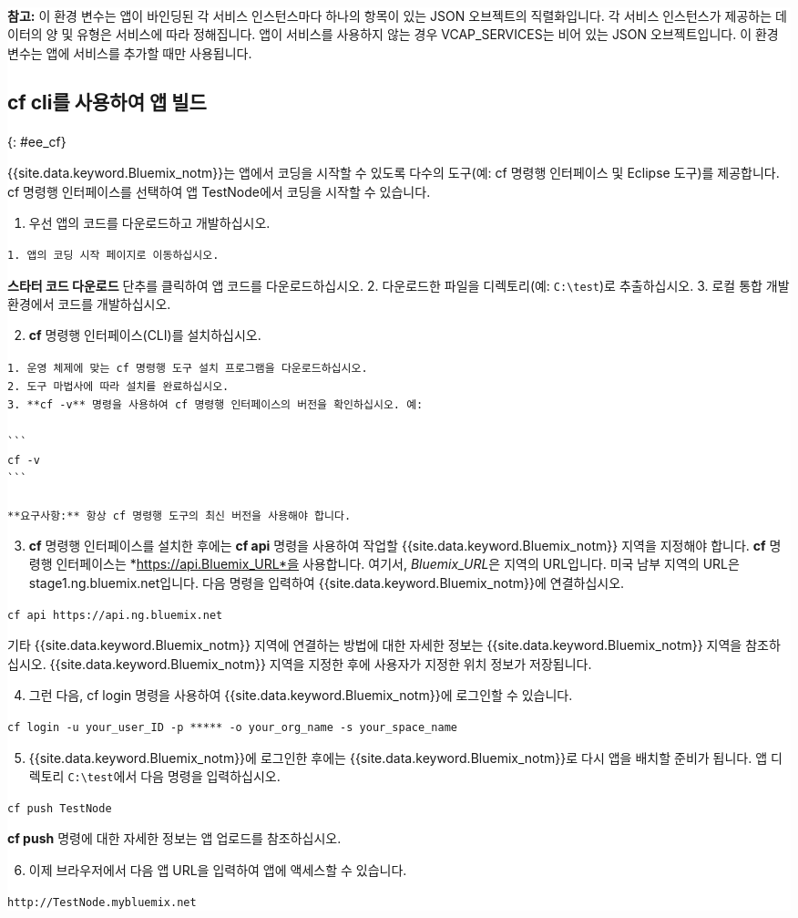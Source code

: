 **참고:** 이 환경 변수는 앱이 바인딩된 각 서비스 인스턴스마다 하나의 항목이 있는 JSON 오브젝트의 직렬화입니다. 각 서비스 인스턴스가 제공하는 데이터의 양 및 유형은 서비스에 따라 정해집니다. 앱이 서비스를 사용하지 않는 경우 VCAP_SERVICES는 비어 있는 JSON 오브젝트입니다. 이 환경 변수는 앱에 서비스를 추가할 때만 사용됩니다. 

## cf cli를 사용하여 앱 빌드
{: #ee_cf}

{{site.data.keyword.Bluemix_notm}}는 앱에서 코딩을 시작할 수 있도록 다수의 도구(예: cf 명령행 인터페이스 및 Eclipse 도구)를 제공합니다. cf 명령행 인터페이스를 선택하여 앱 TestNode에서 코딩을 시작할 수 있습니다.

  1. 우선 앱의 코드를 다운로드하고 개발하십시오. 

    1. 앱의 코딩 시작 페이지로 이동하십시오. 
**스타터 코드 다운로드** 단추를 클릭하여 앱 코드를 다운로드하십시오. 
    2. 다운로드한 파일을 디렉토리(예: `C:\test`)로 추출하십시오. 
    3. 로컬 통합 개발 환경에서 코드를 개발하십시오. 

  2. **cf** 명령행 인터페이스(CLI)를 설치하십시오. 

    1. 운영 체제에 맞는 cf 명령행 도구 설치 프로그램을 다운로드하십시오.
    2. 도구 마법사에 따라 설치를 완료하십시오. 
    3. **cf -v** 명령을 사용하여 cf 명령행 인터페이스의 버전을 확인하십시오. 예:

	```
	cf -v
	```

    **요구사항:** 항상 cf 명령행 도구의 최신 버전을 사용해야 합니다.
  3. **cf** 명령행 인터페이스를 설치한 후에는 **cf api** 명령을 사용하여 작업할 {{site.data.keyword.Bluemix_notm}} 지역을 지정해야 합니다. **cf** 명령행 인터페이스는 *https://api.Bluemix_URL*을 사용합니다. 여기서, *Bluemix_URL*은 지역의 URL입니다. 미국 남부 지역의 URL은 stage1.ng.bluemix.net입니다. 다음 명령을 입력하여 {{site.data.keyword.Bluemix_notm}}에 연결하십시오.

  ```
  cf api https://api.ng.bluemix.net
   ```

  기타 {{site.data.keyword.Bluemix_notm}} 지역에 연결하는 방법에 대한 자세한 정보는 {{site.data.keyword.Bluemix_notm}} 지역을 참조하십시오. {{site.data.keyword.Bluemix_notm}} 지역을 지정한 후에 사용자가 지정한 위치 정보가 저장됩니다.

  4. 그런 다음, cf login 명령을 사용하여 {{site.data.keyword.Bluemix_notm}}에 로그인할 수 있습니다.

  ```
  cf login -u your_user_ID -p ***** -o your_org_name -s your_space_name
  ```

  5. {{site.data.keyword.Bluemix_notm}}에 로그인한 후에는
{{site.data.keyword.Bluemix_notm}}로 다시 앱을 배치할 준비가 됩니다.
앱 디렉토리 `C:\test`에서 다음 명령을 입력하십시오. 

  ```
  cf push TestNode
  ```

  **cf push** 명령에 대한 자세한 정보는 앱 업로드를 참조하십시오.

  6. 이제 브라우저에서 다음 앱 URL을 입력하여 앱에 액세스할 수 있습니다.
  ```
  http://TestNode.mybluemix.net
  ```
